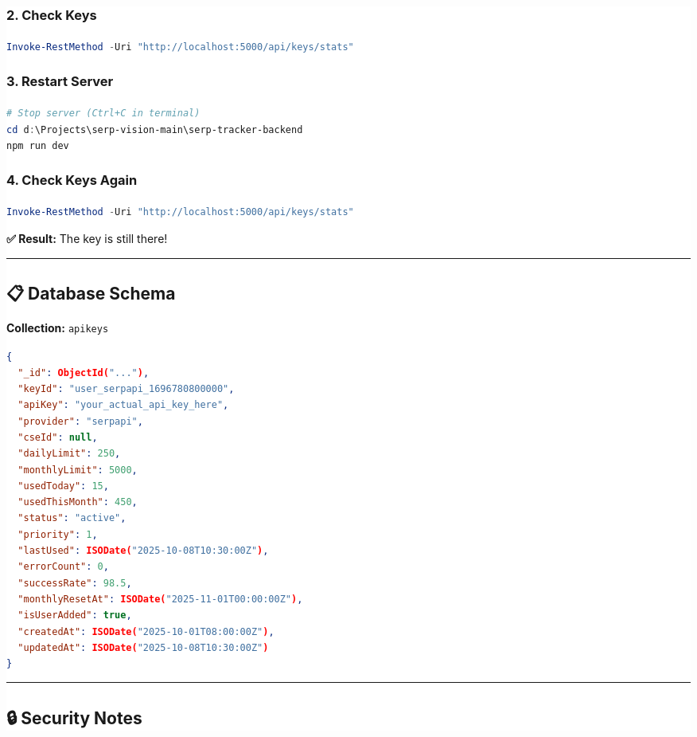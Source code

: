 ### 2. Check Keys

```powershell
Invoke-RestMethod -Uri "http://localhost:5000/api/keys/stats"
```

### 3. Restart Server

```powershell
# Stop server (Ctrl+C in terminal)
cd d:\Projects\serp-vision-main\serp-tracker-backend
npm run dev
```

### 4. Check Keys Again

```powershell
Invoke-RestMethod -Uri "http://localhost:5000/api/keys/stats"
```

**✅ Result:** The key is still there!

---

## 📋 Database Schema

**Collection:** `apikeys`

```json
{
  "_id": ObjectId("..."),
  "keyId": "user_serpapi_1696780800000",
  "apiKey": "your_actual_api_key_here",
  "provider": "serpapi",
  "cseId": null,
  "dailyLimit": 250,
  "monthlyLimit": 5000,
  "usedToday": 15,
  "usedThisMonth": 450,
  "status": "active",
  "priority": 1,
  "lastUsed": ISODate("2025-10-08T10:30:00Z"),
  "errorCount": 0,
  "successRate": 98.5,
  "monthlyResetAt": ISODate("2025-11-01T00:00:00Z"),
  "isUserAdded": true,
  "createdAt": ISODate("2025-10-01T08:00:00Z"),
  "updatedAt": ISODate("2025-10-08T10:30:00Z")
}
```

---

## 🔒 Security Notes
